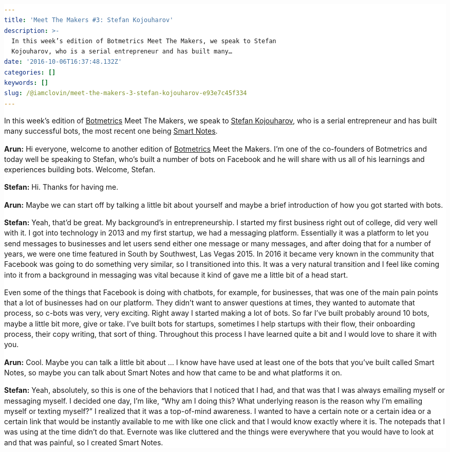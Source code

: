 ```yaml
---
title: 'Meet The Makers #3: Stefan Kojouharov'
description: >-
  In this week’s edition of Botmetrics Meet The Makers, we speak to Stefan
  Kojouharov, who is a serial entrepreneur and has built many…
date: '2016-10-06T16:37:48.132Z'
categories: []
keywords: []
slug: /@iamclovin/meet-the-makers-3-stefan-kojouharov-e93e7c45f334
---
```


In this week’s edition of [Botmetrics](https://www.getbotmetrics.com) Meet The Makers, we speak to [Stefan Kojouharov](https://twitter.com/kojouharov), who is a serial entrepreneur and has built many successful bots, the most recent one being [Smart Notes](https://m.me/smartnotesbot).

**Arun:** Hi everyone, welcome to another edition of [Botmetrics](https://www.getbotmetrics.com) Meet the Makers. I’m one of the co-founders of Botmetrics and today well be speaking to Stefan, who’s built a number of bots on Facebook and he will share with us all of his learnings and experiences building bots. Welcome, Stefan.

**Stefan:** Hi. Thanks for having me.

**Arun:** Maybe we can start off by talking a little bit about yourself and maybe a brief introduction of how you got started with bots.

**Stefan:** Yeah, that’d be great. My background’s in entrepreneurship. I started my first business right out of college, did very well with it. I got into technology in 2013 and my first startup, we had a messaging platform. Essentially it was a platform to let you send messages to businesses and let users send either one message or many messages, and after doing that for a number of years, we were one time featured in South by Southwest, Las Vegas 2015. In 2016 it became very known in the community that Facebook was going to do something very similar, so I transitioned into this. It was a very natural transition and I feel like coming into it from a background in messaging was vital because it kind of gave me a little bit of a head start.

Even some of the things that Facebook is doing with chatbots, for example, for businesses, that was one of the main pain points that a lot of businesses had on our platform. They didn’t want to answer questions at times, they wanted to automate that process, so c-bots was very, very exciting. Right away I started making a lot of bots. So far I’ve built probably around 10 bots, maybe a little bit more, give or take. I’ve built bots for startups, sometimes I help startups with their flow, their onboarding process, their copy writing, that sort of thing. Throughout this process I have learned quite a bit and I would love to share it with you.

**Arun:** Cool. Maybe you can talk a little bit about … I know have have used at least one of the bots that you’ve built called Smart Notes, so maybe you can talk about Smart Notes and how that came to be and what platforms it on.

**Stefan:** Yeah, absolutely, so this is one of the behaviors that I noticed that I had, and that was that I was always emailing myself or messaging myself. I decided one day, I’m like, “Why am I doing this? What underlying reason is the reason why I’m emailing myself or texting myself?” I realized that it was a top-of-mind awareness. I wanted to have a certain note or a certain idea or a certain link that would be instantly available to me with like one click and that I would know exactly where it is. The notepads that I was using at the time didn’t do that. Evernote was like cluttered and the things were everywhere that you would have to look at and that was painful, so I created Smart Notes.
